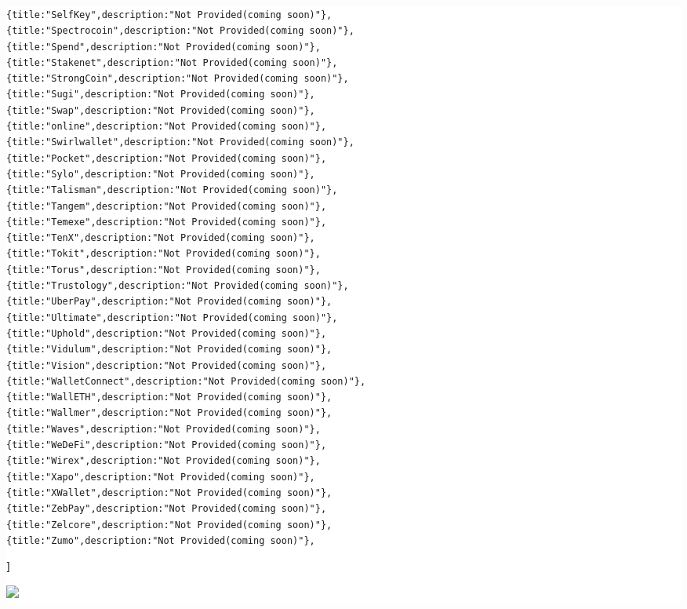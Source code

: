     {title:"SelfKey",description:"Not Provided(coming soon)"},
    {title:"Spectrocoin",description:"Not Provided(coming soon)"},
    {title:"Spend",description:"Not Provided(coming soon)"},
    {title:"Stakenet",description:"Not Provided(coming soon)"},
    {title:"StrongCoin",description:"Not Provided(coming soon)"},
    {title:"Sugi",description:"Not Provided(coming soon)"},
    {title:"Swap",description:"Not Provided(coming soon)"},
    {title:"online",description:"Not Provided(coming soon)"},
    {title:"Swirlwallet",description:"Not Provided(coming soon)"},
    {title:"Pocket",description:"Not Provided(coming soon)"},
    {title:"Sylo",description:"Not Provided(coming soon)"},
    {title:"Talisman",description:"Not Provided(coming soon)"},
    {title:"Tangem",description:"Not Provided(coming soon)"},
    {title:"Temexe",description:"Not Provided(coming soon)"},
    {title:"TenX",description:"Not Provided(coming soon)"},
    {title:"Tokit",description:"Not Provided(coming soon)"},
    {title:"Torus",description:"Not Provided(coming soon)"},
    {title:"Trustology",description:"Not Provided(coming soon)"},
    {title:"UberPay",description:"Not Provided(coming soon)"},
    {title:"Ultimate",description:"Not Provided(coming soon)"},
    {title:"Uphold",description:"Not Provided(coming soon)"},
    {title:"Vidulum",description:"Not Provided(coming soon)"},
    {title:"Vision",description:"Not Provided(coming soon)"},
    {title:"WalletConnect",description:"Not Provided(coming soon)"},
    {title:"WallETH",description:"Not Provided(coming soon)"},
    {title:"Wallmer",description:"Not Provided(coming soon)"},
    {title:"Waves",description:"Not Provided(coming soon)"},
    {title:"WeDeFi",description:"Not Provided(coming soon)"},
    {title:"Wirex",description:"Not Provided(coming soon)"},
    {title:"Xapo",description:"Not Provided(coming soon)"},
    {title:"XWallet",description:"Not Provided(coming soon)"},
    {title:"ZebPay",description:"Not Provided(coming soon)"},
    {title:"Zelcore",description:"Not Provided(coming soon)"},
    {title:"Zumo",description:"Not Provided(coming soon)"},
]


<img style="margin-right: 5px;" src="/wp-content/uploads/xapo-wallet-logo-32x32.png" width="16">